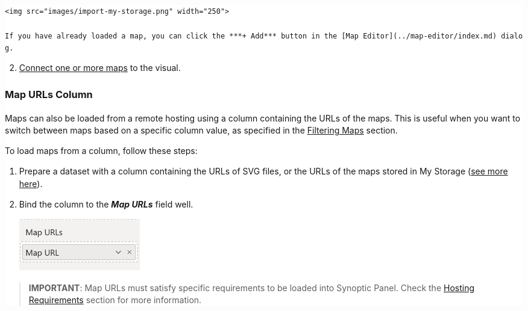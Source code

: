     <img src="images/import-my-storage.png" width="250">  

    If you have already loaded a map, you can click the ***+ Add*** button in the [Map Editor](../map-editor/index.md) dialog.

2. [Connect one or more maps](../../features/my-storage.md#connecting-maps-to-the-visual) to the visual.

### Map URLs Column

Maps can also be loaded from a remote hosting using a column containing the URLs of the maps. This is useful when you want to switch between maps based on a specific column value, as specified in the [Filtering Maps](../../features/filtering-maps.md#map-urls-column) section.

To load maps from a column, follow these steps:

1. Prepare a dataset with a column containing the URLs of SVG files, or the URLs of the maps stored in My Storage ([see more here](./maps-from-my-storage.md)).

2. Bind the column to the ***Map URLs*** field well.

    <img src="images/map-urls.png" width="200">

> **IMPORTANT**: Map URLs must satisfy specific requirements to be loaded into Synoptic Panel. Check the [Hosting Requirements](./hosting-requirements.md) section for more information.
